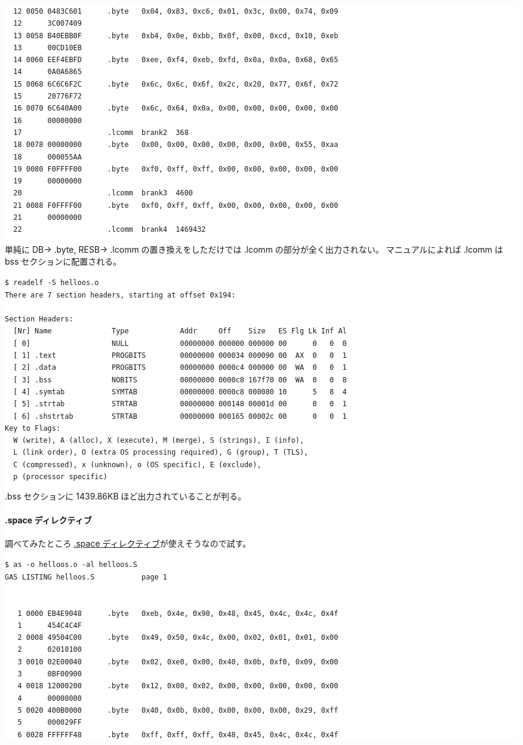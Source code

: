 ```shell-session
  12 0050 0483C601 		.byte	0x04, 0x83, 0xc6, 0x01, 0x3c, 0x00, 0x74, 0x09
  12      3C007409 
  13 0058 B40EBB0F 		.byte	0xb4, 0x0e, 0xbb, 0x0f, 0x00, 0xcd, 0x10, 0xeb
  13      00CD10EB 
  14 0060 EEF4EBFD 		.byte	0xee, 0xf4, 0xeb, 0xfd, 0x0a, 0x0a, 0x68, 0x65
  14      0A0A6865 
  15 0068 6C6C6F2C 		.byte	0x6c, 0x6c, 0x6f, 0x2c, 0x20, 0x77, 0x6f, 0x72
  15      20776F72 
  16 0070 6C640A00 		.byte	0x6c, 0x64, 0x0a, 0x00, 0x00, 0x00, 0x00, 0x00
  16      00000000 
  17              		.lcomm	brank2  368
  18 0078 00000000 		.byte	0x00, 0x00, 0x00, 0x00, 0x00, 0x00, 0x55, 0xaa
  18      000055AA 
  19 0080 F0FFFF00 		.byte	0xf0, 0xff, 0xff, 0x00, 0x00, 0x00, 0x00, 0x00
  19      00000000 
  20              		.lcomm	brank3  4600
  21 0088 F0FFFF00 		.byte	0xf0, 0xff, 0xff, 0x00, 0x00, 0x00, 0x00, 0x00
  21      00000000 
  22              		.lcomm	brank4  1469432
```

単純に DB-> .byte, RESB-> .lcomm の置き換えをしただけでは .lcomm の部分が全く出力されない。
マニュアルによれば .lcomm は bss セクションに配置される。

```shell-session
$ readelf -S helloos.o
There are 7 section headers, starting at offset 0x194:

Section Headers:
  [Nr] Name              Type            Addr     Off    Size   ES Flg Lk Inf Al
  [ 0]                   NULL            00000000 000000 000000 00      0   0  0
  [ 1] .text             PROGBITS        00000000 000034 000090 00  AX  0   0  1
  [ 2] .data             PROGBITS        00000000 0000c4 000000 00  WA  0   0  1
  [ 3] .bss              NOBITS          00000000 0000c8 167f70 00  WA  0   0  8
  [ 4] .symtab           SYMTAB          00000000 0000c8 000080 10      5   8  4
  [ 5] .strtab           STRTAB          00000000 000148 00001d 00      0   0  1
  [ 6] .shstrtab         STRTAB          00000000 000165 00002c 00      0   0  1
Key to Flags:
  W (write), A (alloc), X (execute), M (merge), S (strings), I (info),
  L (link order), O (extra OS processing required), G (group), T (TLS),
  C (compressed), x (unknown), o (OS specific), E (exclude),
  p (processor specific)
```

.bss セクションに 1439.86KB ほど出力されていることが判る。

#### .space ディレクティブ

調べてみたところ [.space ディレクティブ](http://ftp.gnu.org/old-gnu/Manuals/gas/html_node/as_124.html)が使えそうなので試す。

```shell-session
$ as -o helloos.o -al helloos.S
GAS LISTING helloos.S 			page 1


   1 0000 EB4E9048 		.byte	0xeb, 0x4e, 0x90, 0x48, 0x45, 0x4c, 0x4c, 0x4f
   1      454C4C4F 
   2 0008 49504C00 		.byte	0x49, 0x50, 0x4c, 0x00, 0x02, 0x01, 0x01, 0x00
   2      02010100 
   3 0010 02E00040 		.byte	0x02, 0xe0, 0x00, 0x40, 0x0b, 0xf0, 0x09, 0x00
   3      0BF00900 
   4 0018 12000200 		.byte	0x12, 0x00, 0x02, 0x00, 0x00, 0x00, 0x00, 0x00
   4      00000000 
   5 0020 400B0000 		.byte	0x40, 0x0b, 0x00, 0x00, 0x00, 0x00, 0x29, 0xff
   5      000029FF 
   6 0028 FFFFFF48 		.byte	0xff, 0xff, 0xff, 0x48, 0x45, 0x4c, 0x4c, 0x4f
```